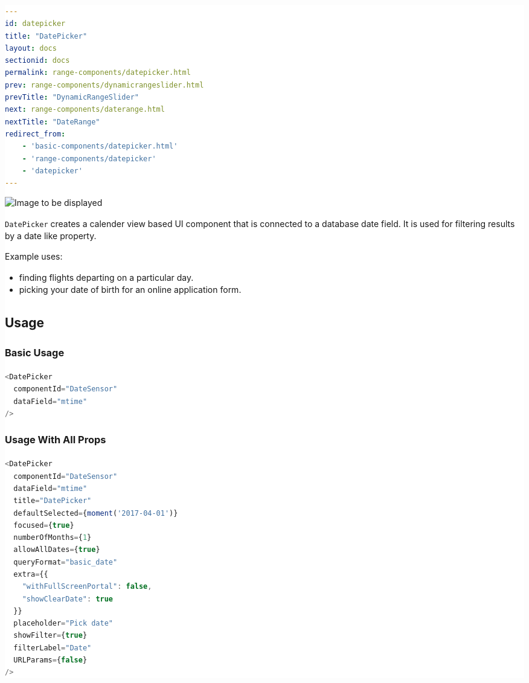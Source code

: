 ```yaml
---
id: datepicker
title: "DatePicker"
layout: docs
sectionid: docs
permalink: range-components/datepicker.html
prev: range-components/dynamicrangeslider.html
prevTitle: "DynamicRangeSlider"
next: range-components/daterange.html
nextTitle: "DateRange"
redirect_from:
    - 'basic-components/datepicker.html'
    - 'range-components/datepicker'
    - 'datepicker'
---
```


![Image to be displayed](https://i.imgur.com/HnZexE9.png)

`DatePicker` creates a calender view based UI component that is connected to a database date field. It is used for filtering results by a date like property.

Example uses:
* finding flights departing on a particular day.
* picking your date of birth for an online application form.

## Usage

### Basic Usage

```js
<DatePicker
  componentId="DateSensor"
  dataField="mtime"
/>
```

### Usage With All Props

```js
<DatePicker
  componentId="DateSensor"
  dataField="mtime"
  title="DatePicker"
  defaultSelected={moment('2017-04-01')}
  focused={true}
  numberOfMonths={1}
  allowAllDates={true}
  queryFormat="basic_date"
  extra={{
    "withFullScreenPortal": false,
    "showClearDate": true
  }}
  placeholder="Pick date"
  showFilter={true}
  filterLabel="Date"
  URLParams={false}
/>
```
